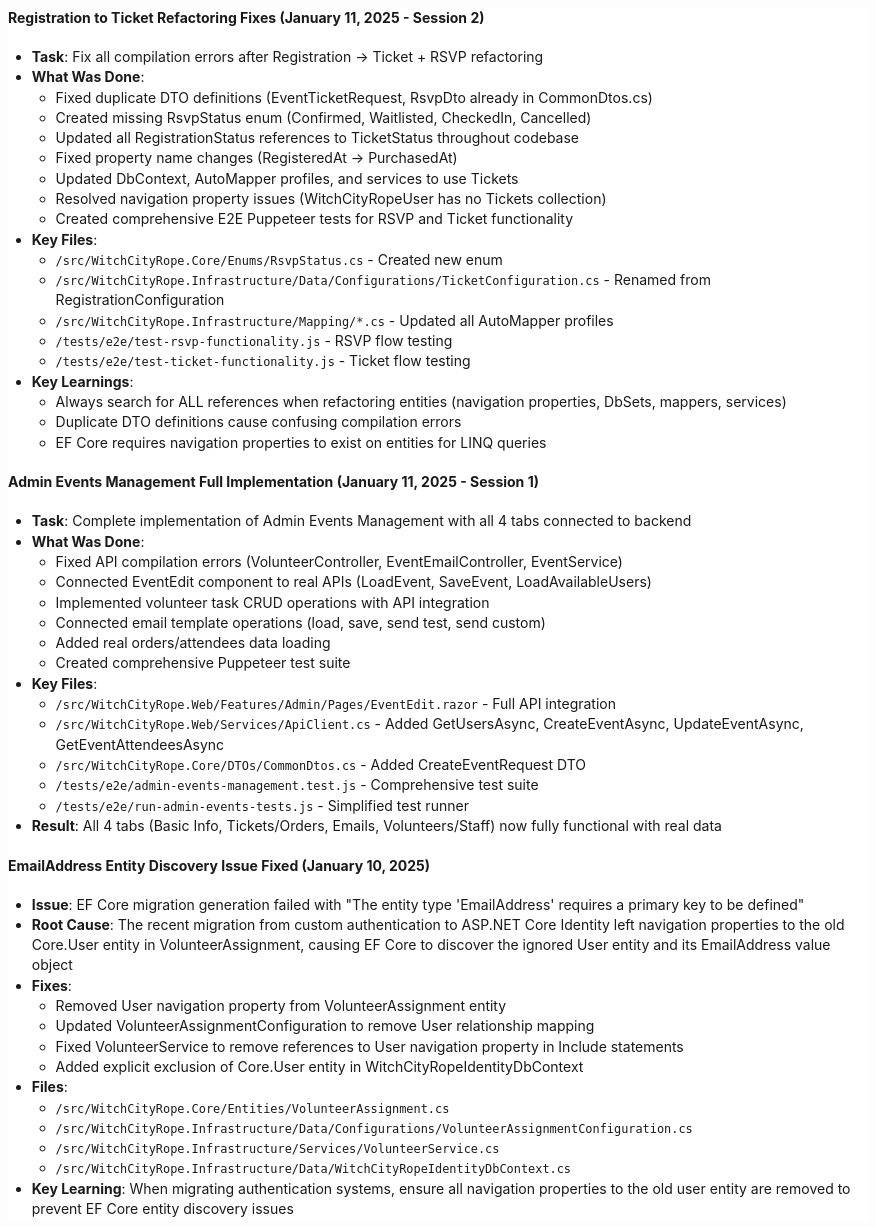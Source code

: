 #### Registration to Ticket Refactoring Fixes (January 11, 2025 - Session 2)
- **Task**: Fix all compilation errors after Registration → Ticket + RSVP refactoring
- **What Was Done**:
  - Fixed duplicate DTO definitions (EventTicketRequest, RsvpDto already in CommonDtos.cs)
  - Created missing RsvpStatus enum (Confirmed, Waitlisted, CheckedIn, Cancelled)
  - Updated all RegistrationStatus references to TicketStatus throughout codebase
  - Fixed property name changes (RegisteredAt → PurchasedAt)
  - Updated DbContext, AutoMapper profiles, and services to use Tickets
  - Resolved navigation property issues (WitchCityRopeUser has no Tickets collection)
  - Created comprehensive E2E Puppeteer tests for RSVP and Ticket functionality
- **Key Files**:
  - `/src/WitchCityRope.Core/Enums/RsvpStatus.cs` - Created new enum
  - `/src/WitchCityRope.Infrastructure/Data/Configurations/TicketConfiguration.cs` - Renamed from RegistrationConfiguration
  - `/src/WitchCityRope.Infrastructure/Mapping/*.cs` - Updated all AutoMapper profiles
  - `/tests/e2e/test-rsvp-functionality.js` - RSVP flow testing
  - `/tests/e2e/test-ticket-functionality.js` - Ticket flow testing
- **Key Learnings**: 
  - Always search for ALL references when refactoring entities (navigation properties, DbSets, mappers, services)
  - Duplicate DTO definitions cause confusing compilation errors
  - EF Core requires navigation properties to exist on entities for LINQ queries

#### Admin Events Management Full Implementation (January 11, 2025 - Session 1)
- **Task**: Complete implementation of Admin Events Management with all 4 tabs connected to backend
- **What Was Done**:
  - Fixed API compilation errors (VolunteerController, EventEmailController, EventService)
  - Connected EventEdit component to real APIs (LoadEvent, SaveEvent, LoadAvailableUsers)
  - Implemented volunteer task CRUD operations with API integration
  - Connected email template operations (load, save, send test, send custom)
  - Added real orders/attendees data loading
  - Created comprehensive Puppeteer test suite
- **Key Files**:
  - `/src/WitchCityRope.Web/Features/Admin/Pages/EventEdit.razor` - Full API integration
  - `/src/WitchCityRope.Web/Services/ApiClient.cs` - Added GetUsersAsync, CreateEventAsync, UpdateEventAsync, GetEventAttendeesAsync
  - `/src/WitchCityRope.Core/DTOs/CommonDtos.cs` - Added CreateEventRequest DTO
  - `/tests/e2e/admin-events-management.test.js` - Comprehensive test suite
  - `/tests/e2e/run-admin-events-tests.js` - Simplified test runner
- **Result**: All 4 tabs (Basic Info, Tickets/Orders, Emails, Volunteers/Staff) now fully functional with real data

#### EmailAddress Entity Discovery Issue Fixed (January 10, 2025)
- **Issue**: EF Core migration generation failed with "The entity type 'EmailAddress' requires a primary key to be defined"
- **Root Cause**: The recent migration from custom authentication to ASP.NET Core Identity left navigation properties to the old Core.User entity in VolunteerAssignment, causing EF Core to discover the ignored User entity and its EmailAddress value object
- **Fixes**:
  - Removed User navigation property from VolunteerAssignment entity
  - Updated VolunteerAssignmentConfiguration to remove User relationship mapping
  - Fixed VolunteerService to remove references to User navigation property in Include statements
  - Added explicit exclusion of Core.User entity in WitchCityRopeIdentityDbContext
- **Files**: 
  - `/src/WitchCityRope.Core/Entities/VolunteerAssignment.cs`
  - `/src/WitchCityRope.Infrastructure/Data/Configurations/VolunteerAssignmentConfiguration.cs`
  - `/src/WitchCityRope.Infrastructure/Services/VolunteerService.cs`
  - `/src/WitchCityRope.Infrastructure/Data/WitchCityRopeIdentityDbContext.cs`
- **Key Learning**: When migrating authentication systems, ensure all navigation properties to the old user entity are removed to prevent EF Core entity discovery issues
